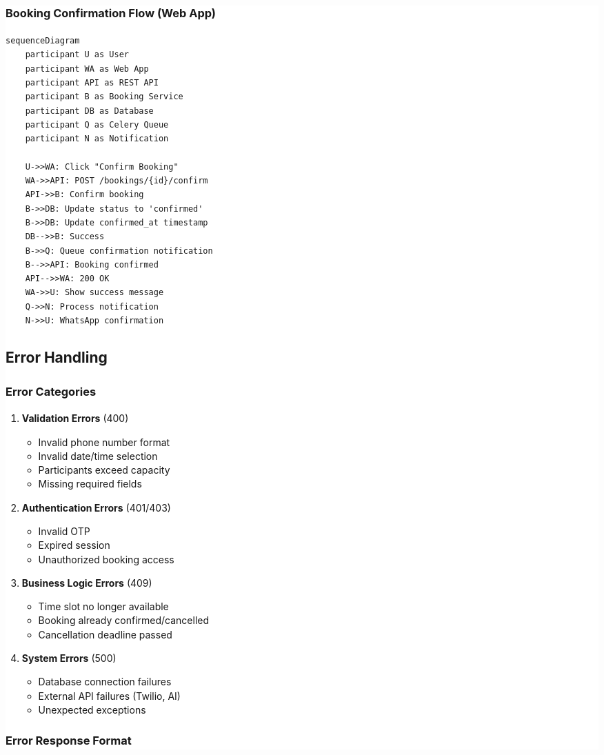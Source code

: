 ### Booking Confirmation Flow (Web App)

```mermaid
sequenceDiagram
    participant U as User
    participant WA as Web App
    participant API as REST API
    participant B as Booking Service
    participant DB as Database
    participant Q as Celery Queue
    participant N as Notification
    
    U->>WA: Click "Confirm Booking"
    WA->>API: POST /bookings/{id}/confirm
    API->>B: Confirm booking
    B->>DB: Update status to 'confirmed'
    B->>DB: Update confirmed_at timestamp
    DB-->>B: Success
    B->>Q: Queue confirmation notification
    B-->>API: Booking confirmed
    API-->>WA: 200 OK
    WA->>U: Show success message
    Q->>N: Process notification
    N->>U: WhatsApp confirmation
```

## Error Handling

### Error Categories

1. **Validation Errors** (400)
   - Invalid phone number format
   - Invalid date/time selection
   - Participants exceed capacity
   - Missing required fields

2. **Authentication Errors** (401/403)
   - Invalid OTP
   - Expired session
   - Unauthorized booking access

3. **Business Logic Errors** (409)
   - Time slot no longer available
   - Booking already confirmed/cancelled
   - Cancellation deadline passed

4. **System Errors** (500)
   - Database connection failures
   - External API failures (Twilio, AI)
   - Unexpected exceptions

### Error Response Format
